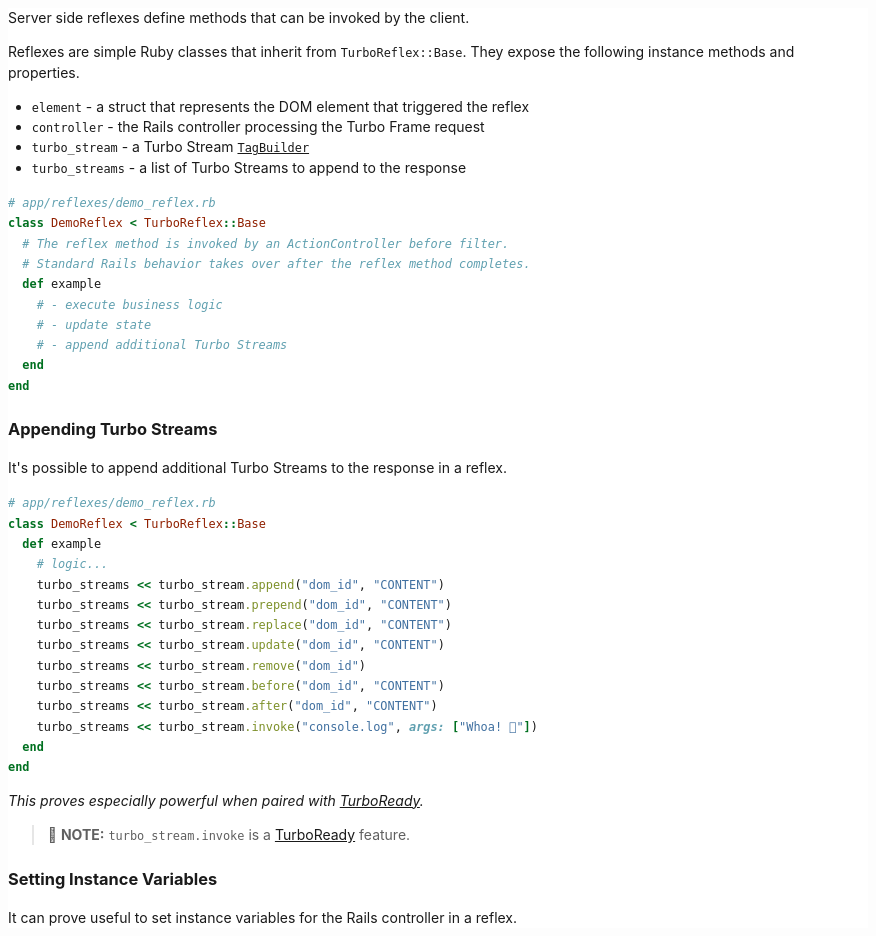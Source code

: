 Server side reflexes define methods that can be invoked by the client.

Reflexes are simple Ruby classes that inherit from `TurboReflex::Base`.
They expose the following instance methods and properties.

- `element` - a struct that represents the DOM element that triggered the reflex
- `controller` - the Rails controller processing the Turbo Frame request
- `turbo_stream` - a Turbo Stream [`TagBuilder`](https://github.com/hotwired/turbo-rails/blob/main/app/models/turbo/streams/tag_builder.rb)
- `turbo_streams` - a list of Turbo Streams to append to the response

```ruby
# app/reflexes/demo_reflex.rb
class DemoReflex < TurboReflex::Base
  # The reflex method is invoked by an ActionController before filter.
  # Standard Rails behavior takes over after the reflex method completes.
  def example
    # - execute business logic
    # - update state
    # - append additional Turbo Streams
  end
end
```

### Appending Turbo Streams

It's possible to append additional Turbo Streams to the response in a reflex.

```ruby
# app/reflexes/demo_reflex.rb
class DemoReflex < TurboReflex::Base
  def example
    # logic...
    turbo_streams << turbo_stream.append("dom_id", "CONTENT")
    turbo_streams << turbo_stream.prepend("dom_id", "CONTENT")
    turbo_streams << turbo_stream.replace("dom_id", "CONTENT")
    turbo_streams << turbo_stream.update("dom_id", "CONTENT")
    turbo_streams << turbo_stream.remove("dom_id")
    turbo_streams << turbo_stream.before("dom_id", "CONTENT")
    turbo_streams << turbo_stream.after("dom_id", "CONTENT")
    turbo_streams << turbo_stream.invoke("console.log", args: ["Whoa! 🤯"])
  end
end
```

*This proves especially powerful when paired with [TurboReady](https://github.com/hopsoft/turbo_ready).*

> 📘 **NOTE:** `turbo_stream.invoke` is a [TurboReady](https://github.com/hopsoft/turbo_ready#usage) feature.

### Setting Instance Variables

It can prove useful to set instance variables for the Rails controller in a reflex.
